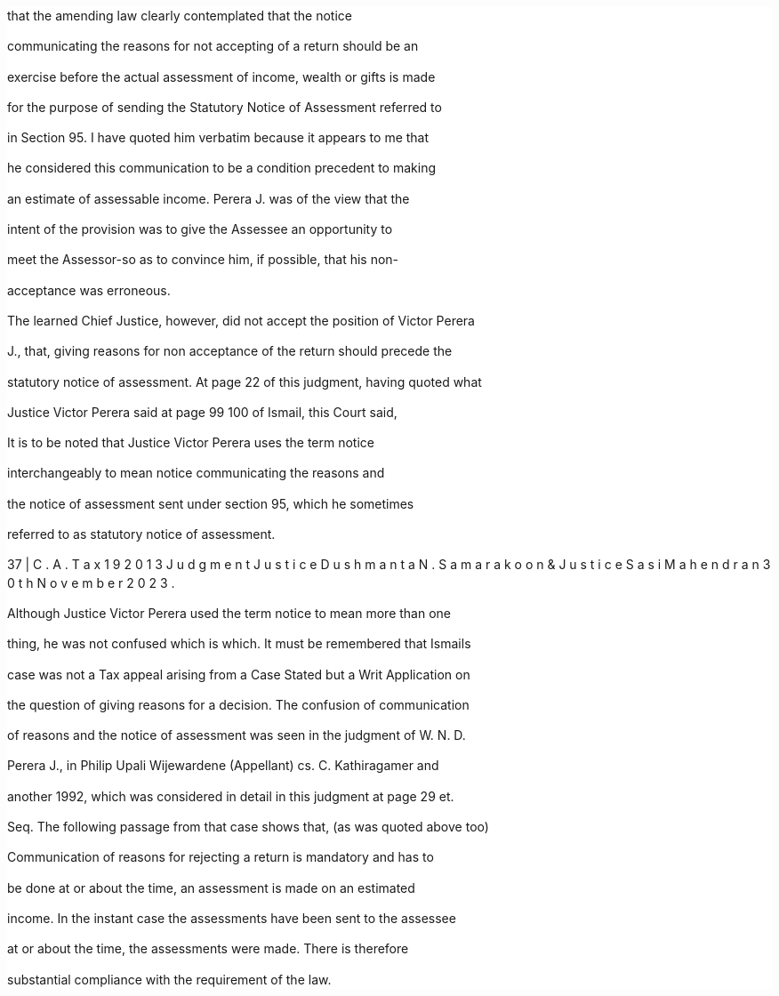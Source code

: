 that the amending law clearly contemplated that the notice

communicating the reasons for not accepting of a return should be an

exercise before the actual assessment of income, wealth or gifts is made

for the purpose of sending the Statutory Notice of Assessment referred to

in Section 95. I have quoted him verbatim because it appears to me that

he considered this communication to be a condition precedent to making

an estimate of assessable income. Perera J. was of the view that the

intent of the provision was to give the Assessee an opportunity to

meet the Assessor-so as to convince him, if possible, that his non-

acceptance was erroneous.

The learned Chief Justice, however, did not accept the position of Victor Perera

J., that, giving reasons for non acceptance of the return should precede the

statutory notice of assessment. At page 22 of this judgment, having quoted what

Justice Victor Perera said at page 99 100 of Ismail, this Court said,

It is to be noted that Justice Victor Perera uses the term notice

interchangeably to mean notice communicating the reasons and

the notice of assessment sent under section 95, which he sometimes

referred to as statutory notice of assessment.

37 | C . A . T a x 1 9 2 0 1 3 J u d g m e n t J u s t i c e D u s h m a n t a N . S a m a r a k o o n & J u s t i c e S a s i M a h e n d r a n 3 0 t h N o v e m b e r 2 0 2 3 .

Although Justice Victor Perera used the term notice to mean more than one

thing, he was not confused which is which. It must be remembered that Ismails

case was not a Tax appeal arising from a Case Stated but a Writ Application on

the question of giving reasons for a decision. The confusion of communication

of reasons and the notice of assessment was seen in the judgment of W. N. D.

Perera J., in Philip Upali Wijewardene (Appellant) cs. C. Kathiragamer and

another 1992, which was considered in detail in this judgment at page 29 et.

Seq. The following passage from that case shows that, (as was quoted above too)

Communication of reasons for rejecting a return is mandatory and has to

be done at or about the time, an assessment is made on an estimated

income. In the instant case the assessments have been sent to the assessee

at or about the time, the assessments were made. There is therefore

substantial compliance with the requirement of the law.
